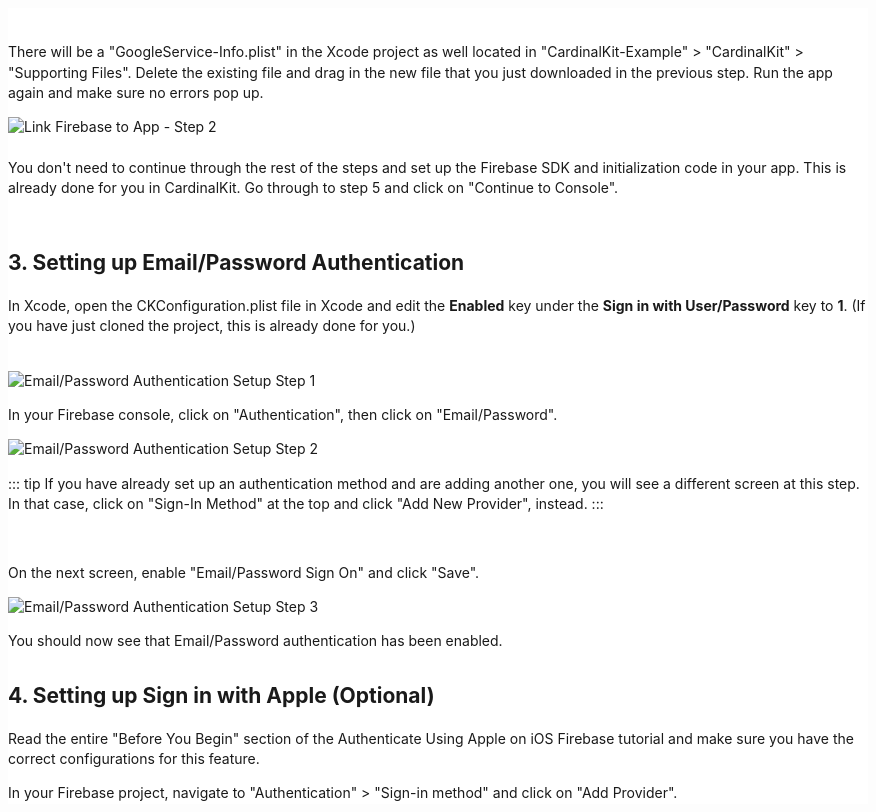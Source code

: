 <br />

There will be a "GoogleService-Info.plist" in the Xcode project as well located in "CardinalKit-Example" > "CardinalKit" > "Supporting Files". Delete the existing file and drag in the new file that you just downloaded in the previous step. Run the app again and make sure no errors pop up.

<img src="./images/google-plist.png" alt="Link Firebase to App - Step 2" width="800">

<br />
<br />
You don't need to continue through the rest of the steps and set up the Firebase SDK and initialization code in your app. This is already done for you in CardinalKit. Go through to step 5 and click on "Continue to Console".
<br />
<br />

## 3. Setting up Email/Password Authentication

In Xcode, open the CKConfiguration.plist file in Xcode and edit the **Enabled** key under the **Sign in with User/Password** key to **1**. (If you have just cloned the project, this is already done for you.)

<br />

<img src="./images/email_authentication-1.png" alt="Email/Password Authentication Setup Step 1" width="800">

<br />

In your Firebase console, click on "Authentication", then click on "Email/Password". 

<img src="./images/email_authentication-2.png" alt="Email/Password Authentication Setup Step 2" width="800"/>

::: tip
If you have already set up an authentication method and are adding another one, you will see a different screen at this step. In that case, click on "Sign-In Method" at the top and click "Add New Provider", instead.
:::

<br />

On the next screen, enable "Email/Password Sign On" and click "Save".

<img src="./images/email_authentication-3.png" alt="Email/Password Authentication Setup Step 3" width="800" />

<br />

You should now see that Email/Password authentication has been enabled.

## 4. Setting up Sign in with Apple (Optional)

Read the entire "Before You Begin" section of the Authenticate Using Apple on iOS Firebase tutorial and make sure you have the correct configurations for this feature.

In your Firebase project, navigate to "Authentication" > "Sign-in method" and click on "Add Provider".

